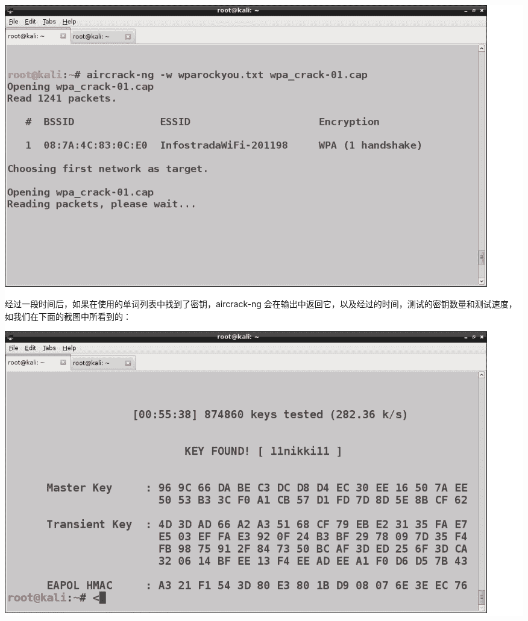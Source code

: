 ![使用 Aircrack-ng 破解 WPA](img/B04527_05_06.jpg)

经过一段时间后，如果在使用的单词列表中找到了密钥，aircrack-ng 会在输出中返回它，以及经过的时间，测试的密钥数量和测试速度，如我们在下面的截图中所看到的：

![使用 Aircrack-ng 破解 WPA](img/B04527_05_07.jpg)
